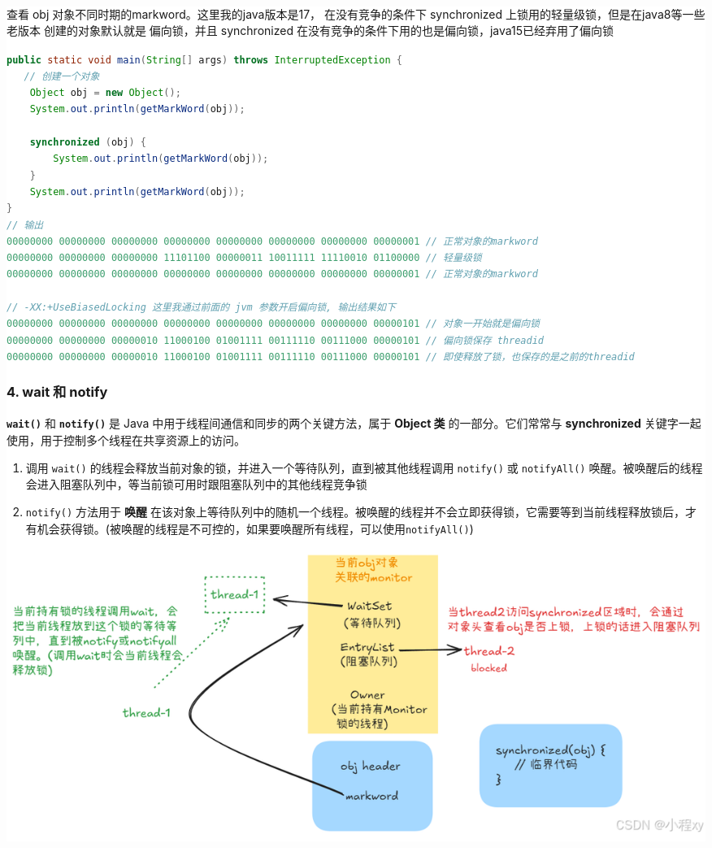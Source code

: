 
查看 obj 对象不同时期的markword。这里我的java版本是17， 在没有竞争的条件下 synchronized 上锁用的轻量级锁，但是在java8等一些老版本 创建的对象默认就是 偏向锁，并且 synchronized 在没有竞争的条件下用的也是偏向锁，java15已经弃用了偏向锁
```java
public static void main(String[] args) throws InterruptedException {
   // 创建一个对象
    Object obj = new Object();
    System.out.println(getMarkWord(obj));

    synchronized (obj) {
        System.out.println(getMarkWord(obj));
    }
    System.out.println(getMarkWord(obj));
}
// 输出
00000000 00000000 00000000 00000000 00000000 00000000 00000000 00000001	// 正常对象的markword
00000000 00000000 00000000 11101100 00000011 10011111 11110010 01100000	// 轻量级锁
00000000 00000000 00000000 00000000 00000000 00000000 00000000 00000001	// 正常对象的markword

// -XX:+UseBiasedLocking 这里我通过前面的 jvm 参数开启偏向锁, 输出结果如下
00000000 00000000 00000000 00000000 00000000 00000000 00000000 00000101	// 对象一开始就是偏向锁
00000000 00000000 00000010 11000100 01001111 00111110 00111000 00000101	// 偏向锁保存 threadid
00000000 00000000 00000010 11000100 01001111 00111110 00111000 00000101	// 即使释放了锁，也保存的是之前的threadid
```

### 4. wait 和 notify

**`wait()`** 和 **`notify()`** 是 Java 中用于线程间通信和同步的两个关键方法，属于 **Object 类** 的一部分。它们常常与 **synchronized** 关键字一起使用，用于控制多个线程在共享资源上的访问。


1. 调用 `wait()` 的线程会释放当前对象的锁，并进入一个等待队列，直到被其他线程调用 `notify()` 或 `notifyAll()` 唤醒。被唤醒后的线程会进入阻塞队列中，等当前锁可用时跟阻塞队列中的其他线程竞争锁


2. `notify()` 方法用于 **唤醒** 在该对象上等待队列中的随机一个线程。被唤醒的线程并不会立即获得锁，它需要等到当前线程释放锁后，才有机会获得锁。(被唤醒的线程是不可控的，如果要唤醒所有线程，可以使用`notifyAll()`)

![在这里插入图片描述](./../../笔记图片/ad7b97bc6df34d4e96a5e3a60c055607.png)
